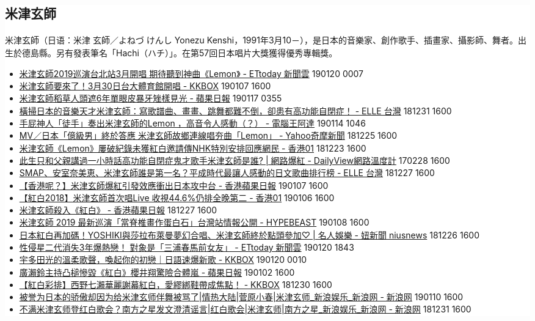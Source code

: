 ## 米津玄師

米津玄師（日语：米津 玄師／よねづ けんし Yonezu Kenshi，1991年3月10－），是日本的音樂家、創作歌手、插畫家、攝影師、舞者。出生於德島縣。另有發表筆名「Hachi（ハチ）」。在第57回日本唱片大獎獲得優秀專輯獎。
- [米津玄師2019巡演台北站3月開唱 期待聽到神曲《Lemon》 - ETtoday 新聞雲](https://www.ettoday.net/news/20190120/1358667.htm "米津玄師2019巡演台北站3月開唱 期待聽到神曲《Lemon》 - ETtoday 新聞雲") 190120 0007
- [米津玄師要來了！3月30日台大體育館開唱 - KKBOX](https://www.kkbox.com/tw/tc/column/showbiz-0-7008-1.html "米津玄師要來了！3月30日台大體育館開唱 - KKBOX") 190107 1600
- [米津玄師稻草人頭遮6年單眼皮暴牙矬樣見光 - 蘋果日報](https://tw.appledaily.com/entertainment/daily/20190117/38234395/ "米津玄師稻草人頭遮6年單眼皮暴牙矬樣見光 - 蘋果日報") 190117 0355
- [橫掃日本的音樂天才米津玄師：寫歌譜曲、畫畫、跳舞都難不倒，卻患有高功能自閉症！ - ELLE 台灣](https://www.elle.com/tw/entertainment/voice/g25698348/yonezu-kenshi-2018-billboard-japan-no-1/ "橫掃日本的音樂天才米津玄師：寫歌譜曲、畫畫、跳舞都難不倒，卻患有高功能自閉症！ - ELLE 台灣") 181231 1600
- [手屁神人「徒手」奏出米津玄師的Lemon ，高音令人感動（？） - 電腦王阿達](https://www.kocpc.com.tw/archives/238860 "手屁神人「徒手」奏出米津玄師的Lemon ，高音令人感動（？） - 電腦王阿達") 190114 1046
- [MV／日本「億級男」終於答應 米津玄師故鄉連線唱夯曲「Lemon」 - Yahoo奇摩新聞](https://tw.news.yahoo.com/mv%EF%BC%8F%E6%97%A5%E6%9C%AC%E5%84%84%E7%B4%9A%E6%AD%8C%E6%89%8B%E7%B5%82%E6%96%BC%E7%AD%94%E6%87%89-%E7%B1%B3%E6%B4%A5%E7%8E%84%E5%B8%AB%E6%95%85%E9%84%89%E9%80%A3%E7%B7%9A%E5%94%B1%E5%A4%AF-011009929.html "MV／日本「億級男」終於答應 米津玄師故鄉連線唱夯曲「Lemon」 - Yahoo奇摩新聞") 181225 1600
- [米津玄師《Lemon》屢破紀錄未獲紅白邀請傳NHK特別安排回應網民 - 香港01](https://www.hk01.com/%E5%8D%B3%E6%99%82%E5%A8%9B%E6%A8%82/274659/%E7%B1%B3%E6%B4%A5%E7%8E%84%E5%B8%AB-lemon-%E5%B1%A2%E7%A0%B4%E7%B4%80%E9%8C%84%E6%9C%AA%E7%8D%B2%E7%B4%85%E7%99%BD%E9%82%80%E8%AB%8B-%E5%82%B3nhk%E7%89%B9%E5%88%A5%E5%AE%89%E6%8E%92%E5%9B%9E%E6%87%89%E7%B6%B2%E6%B0%91 "米津玄師《Lemon》屢破紀錄未獲紅白邀請傳NHK特別安排回應網民 - 香港01") 181223 1600
- [此生只和父親講過一小時話高功能自閉症鬼才歌手米津玄師是誰? | 網路爆紅 - DailyView網路溫度計](https://dailyview.tw/Popular/Detail/3904 "此生只和父親講過一小時話高功能自閉症鬼才歌手米津玄師是誰? | 網路爆紅 - DailyView網路溫度計") 170228 1600
- [SMAP、安室奈美恵、米津玄師誰是第一名？平成時代最讓人感動的日文歌曲排行榜 - ELLE 台灣](https://www.elle.com/tw/entertainment/music/g25680666/heisi-jidai-1989-2019-the-most-touching-songs/ "SMAP、安室奈美恵、米津玄師誰是第一名？平成時代最讓人感動的日文歌曲排行榜 - ELLE 台灣") 181227 1600
- [【香港呢？】米津玄師爆紅引發效應衝出日本攻中台 - 香港蘋果日報](https://hk.entertainment.appledaily.com/enews/realtime/article/20190107/59115634 "【香港呢？】米津玄師爆紅引發效應衝出日本攻中台 - 香港蘋果日報") 190107 1600
- [【紅白2018】米津玄師首次唱Live 收視44.6%仍排全晚第二 - 香港01](https://www.hk01.com/%E5%8D%B3%E6%99%82%E5%A8%9B%E6%A8%82/279118/%E7%B4%85%E7%99%BD2018-%E7%B1%B3%E6%B4%A5%E7%8E%84%E5%B8%AB%E9%A6%96%E6%AC%A1%E5%94%B1live-%E6%94%B6%E8%A6%9644-6-%E4%BB%8D%E6%8E%92%E5%85%A8%E6%99%9A%E7%AC%AC%E4%BA%8C "【紅白2018】米津玄師首次唱Live 收視44.6%仍排全晚第二 - 香港01") 190106 1600
- [米津玄師殺入《紅白》 - 香港蘋果日報](https://hk.entertainment.appledaily.com/entertainment/daily/article/20181227/20577461 "米津玄師殺入《紅白》 - 香港蘋果日報") 181227 1600
- [米津玄師 2019 最新巡演「當脊椎畫作蛋白石」台灣站情報公開 - HYPEBEAST](https://hypebeast.com/zh/2019/1/yonezu-kenshi-2019-taipei-tour-info "米津玄師 2019 最新巡演「當脊椎畫作蛋白石」台灣站情報公開 - HYPEBEAST") 190108 1600
- [日本紅白再加碼！YOSHIKI與莎拉布萊曼夢幻合唱、米津玄師終於點頭參加♡ | 名人娛樂 - 妞新聞 niusnews](https://www.niusnews.com/=P32fk2w4 "日本紅白再加碼！YOSHIKI與莎拉布萊曼夢幻合唱、米津玄師終於點頭參加♡ | 名人娛樂 - 妞新聞 niusnews") 181226 1600
- [性侵星二代消失3年爆熱戀！ 對象是「三浦春馬前女友」 - ETtoday 新聞雲](https://www.ettoday.net/news/20190120/1361337.htm "性侵星二代消失3年爆熱戀！ 對象是「三浦春馬前女友」 - ETtoday 新聞雲") 190120 1843
- [宇多田光的溫柔歌聲，喚起你的初戀｜日語速爆新歌 - KKBOX](https://www.kkbox.com/tw/tc/column/reviews-0-2950-1.html "宇多田光的溫柔歌聲，喚起你的初戀｜日語速爆新歌 - KKBOX") 190120 0010
- [廣瀨鈴主持凸槌慘毀《紅白》櫻井翔驚險合體嵐 - 蘋果日報](https://tw.appledaily.com/entertainment/daily/20190102/38221458/ "廣瀨鈴主持凸槌慘毀《紅白》櫻井翔驚險合體嵐 - 蘋果日報") 190102 1600
- [【紅白彩排】西野七瀨華麗謝幕紅白，愛繆綁鞋帶成焦點！ - KKBOX](https://www.kkbox.com/tw/tc/column/showbiz-0-6976-1.html "【紅白彩排】西野七瀨華麗謝幕紅白，愛繆綁鞋帶成焦點！ - KKBOX") 181230 1600
- [被誉为日本的骄傲却因为给米津玄师伴舞被骂了|情热大陆|菅原小春|米津玄师_新浪娱乐_新浪网 - 新浪网](http://ent.sina.com.cn/v/j/2019-01-10/doc-ihqhqcis4901204.shtml "被誉为日本的骄傲却因为给米津玄师伴舞被骂了|情热大陆|菅原小春|米津玄师_新浪娱乐_新浪网 - 新浪网") 190110 1600
- [不满米津玄师登红白歌会？南方之星发文澄清谣言|红白歌会|米津玄师|南方之星_新浪娱乐_新浪网 - 新浪网](http://ent.sina.com.cn/y/yrihan/2018-12-31/doc-ihqfskcn2950740.shtml "不满米津玄师登红白歌会？南方之星发文澄清谣言|红白歌会|米津玄师|南方之星_新浪娱乐_新浪网 - 新浪网") 181231 1600
